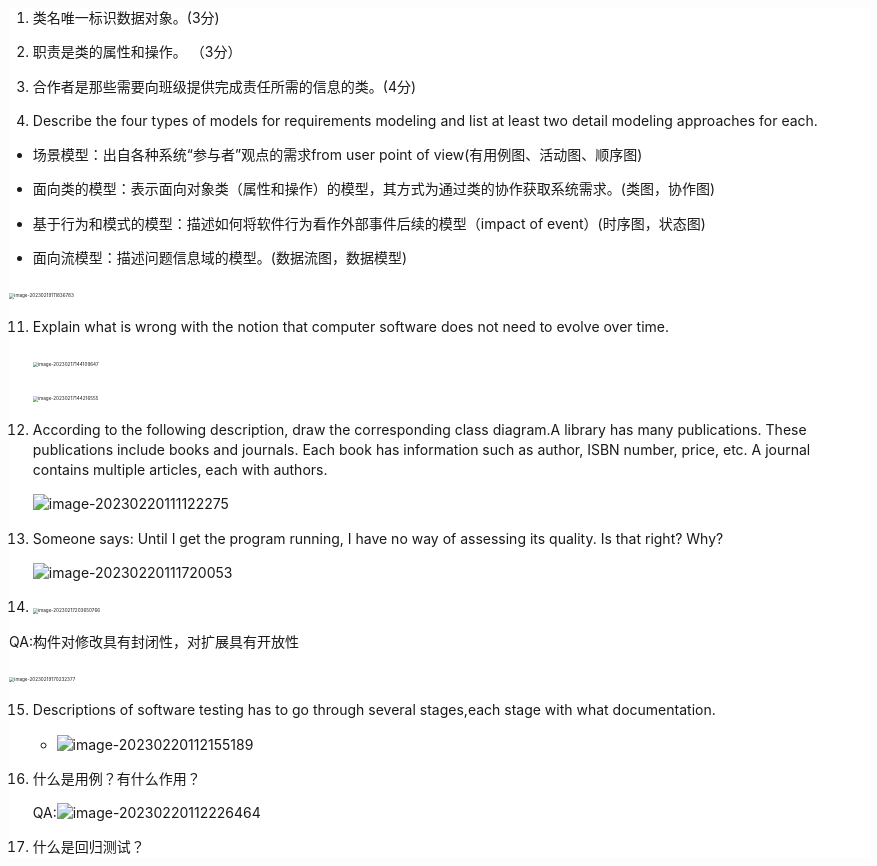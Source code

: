    1. 类名唯一标识数据对象。(3分)
   2. 职责是类的属性和操作。 （3分）
   3. 合作者是那些需要向班级提供完成责任所需的信息的类。(4分)

10. Describe the four types of models for requirements modeling and list at least two detail modeling approaches for each.

   - 场景模型：出自各种系统“参与者”观点的需求from user point of view(有用例图、活动图、顺序图)

   - 面向类的模型：表示面向对象类（属性和操作）的模型，其方式为通过类的协作获取系统需求。(类图，协作图)

   - 基于行为和模式的模型：描述如何将软件行为看作外部事件后续的模型（impact of event）(时序图，状态图)

   - 面向流模型：描述问题信息域的模型。(数据流图，数据模型)

   <img src="C:/Users/Lenovo/AppData/Roaming/Typora/typora-user-images/image-20230219111836783.png" alt="image-20230219111836783" style="zoom:33%;" />

     

11. Explain what is wrong with the notion that computer software does not need to evolve over time.

    <img src="C:/Users/Lenovo/AppData/Roaming/Typora/typora-user-images/image-20230217144109647.png" alt="image-20230217144109647" style="zoom:33%;" />

    ​	<img src="C:/Users/Lenovo/AppData/Roaming/Typora/typora-user-images/image-20230217144216555.png" alt="image-20230217144216555" style="zoom:33%;" />

12. According to the following description, draw the corresponding class diagram.A library has many publications. These publications include books and journals. Each book has information such as author, ISBN number, price, etc. A journal contains multiple articles, each with authors.

    ![image-20230220111122275](C:/Users/Lenovo/AppData/Roaming/Typora/typora-user-images/image-20230220111122275.png)

13. Someone says: Until I get the program running, I have no way of assessing its quality. Is that right? Why?

    ![image-20230220111720053](C:/Users/Lenovo/AppData/Roaming/Typora/typora-user-images/image-20230220111720053.png)

    

14. <img src="C:/Users/Lenovo/AppData/Roaming/Typora/typora-user-images/image-20230217203650766.png" alt="image-20230217203650766" style="zoom:33%;" />

QA:构件对修改具有封闭性，对扩展具有开放性

<img src="C:/Users/Lenovo/AppData/Roaming/Typora/typora-user-images/image-20230219170232377.png" alt="image-20230219170232377" style="zoom:33%;" />



15. Descriptions of software testing has to go through several stages,each stage with what documentation.

    - ![image-20230220112155189](C:/Users/Lenovo/AppData/Roaming/Typora/typora-user-images/image-20230220112155189.png)
    
16. 什么是用例？有什么作用？

    QA:![image-20230220112226464](C:/Users/Lenovo/AppData/Roaming/Typora/typora-user-images/image-20230220112226464.png)
    
17. 什么是回归测试？
